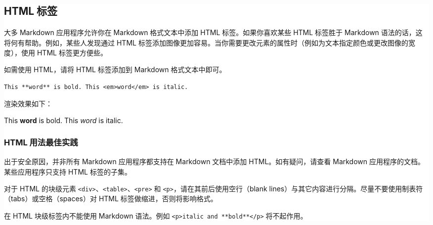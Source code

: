 ## HTML 标签

大多 Markdown 应用程序允许你在 Markdown 格式文本中添加 HTML 标签。如果你喜欢某些 HTML 标签胜于 Markdown 语法的话，这将何有帮助。例如，某些人发现通过 HTML 标签添加图像更加容易。当你需要更改元素的属性时（例如为文本指定颜色或更改图像的宽度），使用 HTML 标签更方便些。

如需使用 HTML，请将 HTML 标签添加到 Markdown 格式文本中即可。

```
This **word** is bold. This <em>word</em> is italic.
```

渲染效果如下：

This **word** is bold. This *word* is italic.

### HTML 用法最佳实践

出于安全原因，并非所有 Markdown 应用程序都支持在 Markdown 文档中添加 HTML。如有疑问，请查看 Markdown 应用程序的文档。某些应用程序只支持 HTML 标签的子集。

对于 HTML 的块级元素 `<div>`、`<table>`、`<pre>` 和 `<p>`，请在其前后使用空行（blank lines）与其它内容进行分隔。尽量不要使用制表符（tabs）或空格（spaces）对 HTML 标签做缩进，否则将影响格式。

在 HTML 块级标签内不能使用 Markdown 语法。例如 `<p>italic and **bold**</p>` 将不起作用。